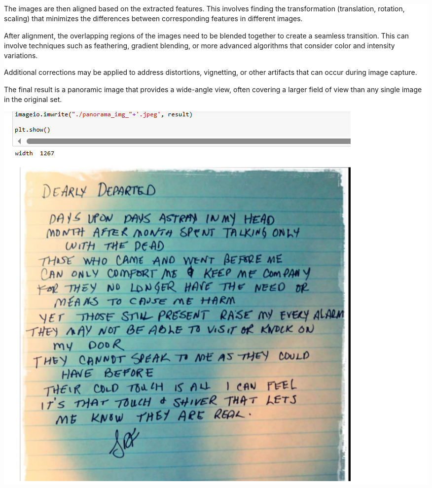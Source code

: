 The images are then aligned based on the extracted features. This involves finding the transformation (translation, rotation, scaling) that minimizes the differences between corresponding features in different images.

After alignment, the overlapping regions of the images need to be blended together to create a seamless transition. This can involve techniques such as feathering, gradient blending, or more advanced algorithms that consider color and intensity variations.

Additional corrections may be applied to address distortions, vignetting, or other artifacts that can occur during image capture.

The final result is a panoramic image that provides a wide-angle view, often covering a larger field of view than any single image in the original set.

![mN](https://github.com/Abdelrahmann94/Computer-vision-/blob/main/readme3.png)
